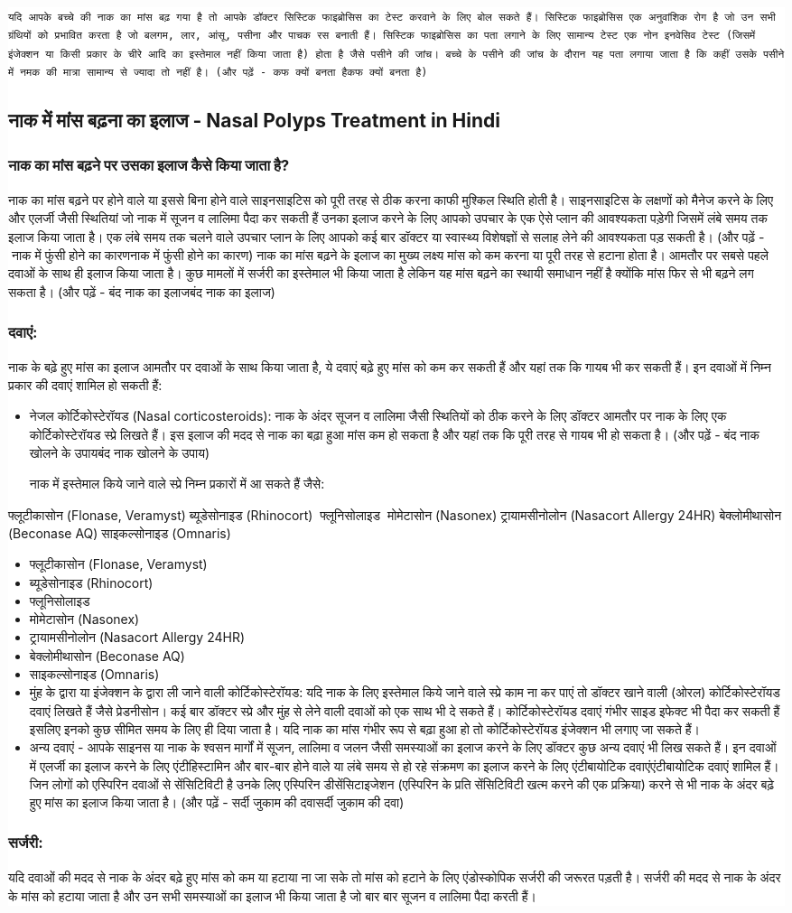	यदि आपके बच्चे की नाक का मांस बढ़ गया है तो आपके डॉक्टर सिस्टिक फाइब्रोसिस का टेस्ट करवाने के लिए बोल सकते हैं। सिस्टिक फाइब्रोसिस एक अनुवांशिक रोग है जो उन सभी ग्रंथियों को प्रभावित करता है जो बलगम, लार, आंसू, पसीना और पाचक रस बनाती हैं। सिस्टिक फाइब्रोसिस का पता लगाने के लिए सामान्य टेस्ट एक नोन इनवेसिव टेस्ट (जिसमें इंजेक्शन या किसी प्रकार के चीरे आदि का इस्तेमाल नहीं किया जाता है) होता है जैसे पसीने की जांच। बच्चे के पसीने की जांच के दौरान यह पता लगाया जाता है कि कहीं उसके पसीने में नमक की मात्रा सामान्य से ज्यादा तो नहीं है। (और पढ़ें - कफ क्यों बनता हैकफ क्यों बनता है)

## नाक में मांस बढ़ना का इलाज - Nasal Polyps Treatment in Hindi
### नाक का मांस बढ़ने पर उसका इलाज कैसे किया जाता है?
नाक का मांस बढ़ने पर होने वाले या इससे बिना होने वाले साइनसाइटिस को पूरी तरह से ठीक करना काफी मुश्किल स्थिति होती है। साइनसाइटिस के लक्षणों को मैनेज करने के लिए और एलर्जी जैसी स्थितियां जो नाक में सूजन व लालिमा पैदा कर सकती हैं उनका इलाज करने के लिए आपको उपचार के एक ऐसे प्लान की आवश्यकता पड़ेगी जिसमें लंबे समय तक इलाज किया जाता है। एक लंबे समय तक चलने वाले उपचार प्लान के लिए आपको कई बार डॉक्टर या स्वास्थ्य विशेषज्ञों से सलाह लेने की आवश्यकता पड़ सकती है।
(और पढ़ें - नाक में फुंसी होने का कारणनाक में फुंसी होने का कारण)
नाक का मांस बढ़ने के इलाज का मुख्य लक्ष्य मांस को कम करना या पूरी तरह से हटाना होता है। आमतौर पर सबसे पहले दवाओं के साथ ही इलाज किया जाता है। कुछ मामलों में सर्जरी का इस्तेमाल भी किया जाता है लेकिन यह मांस बढ़ने का स्थायी समाधान नहीं है क्योंकि मांस फिर से भी बढ़ने लग सकता है।
(और पढ़ें - बंद नाक का इलाजबंद नाक का इलाज)
### दवाएं:
नाक के बढ़े हुए मांस का इलाज आमतौर पर दवाओं के साथ किया जाता है, ये दवाएं बढ़े हुए मांस को कम कर सकती हैं और यहां तक कि गायब भी कर सकती हैं। इन दवाओं में निम्न प्रकार की दवाएं शामिल हो सकती हैं:
- नेजल कोर्टिकोस्टेरॉयड (Nasal corticosteroids): नाक के अंदर सूजन व लालिमा जैसी स्थितियों को ठीक करने के लिए डॉक्टर आमतौर पर नाक के लिए एक कोर्टिकोस्टेरॉयड स्प्रे लिखते हैं। इस इलाज की मदद से नाक का बढ़ा हुआ मांस कम हो सकता है और यहां तक कि पूरी तरह से गायब भी हो सकता है। (और पढ़ें - बंद नाक खोलने के उपायबंद नाक खोलने के उपाय)


	नाक में इस्तेमाल किये जाने वाले स्प्रे निम्न प्रकारों में आ सकते हैं जैसे:

	
फ्लूटीकासोन (Flonase, Veramyst)
ब्यूडेसोनाइड (Rhinocort) 
फ्लूनिसोलाइड 
मोमेटासोन (Nasonex)
ट्रायामसीनोलोन (Nasacort Allergy 24HR)
बेक्लोमीथासोन (Beconase AQ)
साइकल्सोनाइड (Omnaris)
- फ्लूटीकासोन (Flonase, Veramyst)
- ब्यूडेसोनाइड (Rhinocort)
- फ्लूनिसोलाइड
- मोमेटासोन (Nasonex)
- ट्रायामसीनोलोन (Nasacort Allergy 24HR)
- बेक्लोमीथासोन (Beconase AQ)
- साइकल्सोनाइड (Omnaris)
- मुंह के द्वारा या इंजेक्शन के द्वारा ली जाने वाली कोर्टिकोस्टेरॉयड: यदि नाक के लिए इस्तेमाल किये जाने वाले स्प्रे काम ना कर पाएं तो डॉक्टर खाने वाली (ओरल) कोर्टिकोस्टेरॉयड दवाएं लिखते हैं जैसे प्रेडनीसोन। कई बार डॉक्टर स्प्रे और मुंह से लेने वाली दवाओं को एक साथ भी दे सकते हैं। कोर्टिकोस्टेरॉयड दवाएं गंभीर साइड इफेक्ट भी पैदा कर सकती हैं इसलिए इनको कुछ सीमित समय के लिए ही दिया जाता है। यदि नाक का मांस गंभीर रूप से बढ़ा हुआ हो तो कोर्टिकोस्टेरॉयड इंजेक्शन भी लगाए जा सकते हैं।
- अन्य दवाएं - आपके साइनस या नाक के श्वसन मार्गों में सूजन, लालिमा व जलन जैसी समस्याओं का इलाज करने के लिए डॉक्टर कुछ अन्य दवाएं भी लिख सकते हैं। इन दवाओं में एलर्जी का इलाज करने के लिए एंटीहिस्टामिन और बार-बार होने वाले या लंबे समय से हो रहे संक्रमण का इलाज करने के लिए एंटीबायोटिक दवाएंएंटीबायोटिक दवाएं शामिल हैं। जिन लोगों को एस्पिरिन दवाओं से सेंसिटिविटी है उनके लिए एस्पिरिन डीसेंसिटाइजेशन (एस्पिरिन के प्रति सेंसिटिविटी खत्म करने की एक प्रक्रिया) करने से भी नाक के अंदर बढ़े हुए मांस का इलाज किया जाता है। (और पढ़ें - सर्दी जुकाम की दवासर्दी जुकाम की दवा)
### सर्जरी:
यदि दवाओं की मदद से नाक के अंदर बढ़े हुए मांस को कम या हटाया ना जा सके तो मांस को हटाने के लिए एंडोस्कोपिक सर्जरी की जरूरत पड़ती है। सर्जरी की मदद से नाक के अंदर के मांस को हटाया जाता है और उन सभी समस्याओं का इलाज भी किया जाता है जो बार बार सूजन व लालिमा पैदा करती हैं।